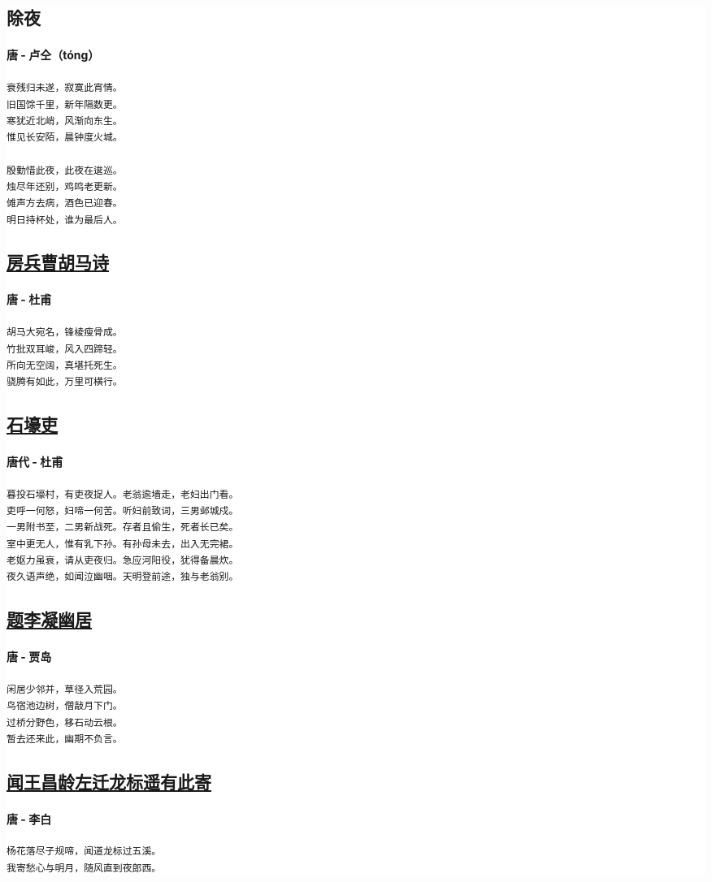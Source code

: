 ## 除夜
#### 唐 - 卢仝（tóng）
```
衰残归未遂，寂寞此宵情。
旧国馀千里，新年隔数更。
寒犹近北峭，风渐向东生。
惟见长安陌，晨钟度火城。

殷勤惜此夜，此夜在逡巡。
烛尽年还别，鸡鸣老更新。
傩声方去病，酒色已迎春。
明日持杯处，谁为最后人。
```

## [房兵曹胡马诗](https://baike.baidu.com/item/房兵曹胡马诗/1215561?fromtitle=房兵曹胡马&fromid=2808018)
#### 唐 - 杜甫
```
胡马大宛名，锋棱瘦骨成。
竹批双耳峻，风入四蹄轻。
所向无空阔，真堪托死生。
骁腾有如此，万里可横行。
```

## [石壕吏](https://baike.baidu.com/item/石壕吏)
#### 唐代 - 杜甫
```
暮投石壕村，有吏夜捉人。老翁逾墙走，老妇出门看。
吏呼一何怒，妇啼一何苦。听妇前致词，三男邺城戍。
一男附书至，二男新战死。存者且偷生，死者长已矣。
室中更无人，惟有乳下孙。有孙母未去，出入无完裙。
老妪力虽衰，请从吏夜归。急应河阳役，犹得备晨炊。
夜久语声绝，如闻泣幽咽。天明登前途，独与老翁别。
```

## [题李凝幽居](https://baike.baidu.com/item/题李凝幽居)
#### 唐 - 贾岛
```
闲居少邻并，草径入荒园。
鸟宿池边树，僧敲月下门。
过桥分野色，移石动云根。
暂去还来此，幽期不负言。
```

## [闻王昌龄左迁龙标遥有此寄](https://baike.baidu.com/item/闻王昌龄左迁龙标遥有此寄/2806510)
#### 唐 - 李白
```
杨花落尽子规啼，闻道龙标过五溪。
我寄愁心与明月，随风直到夜郎西。
```

